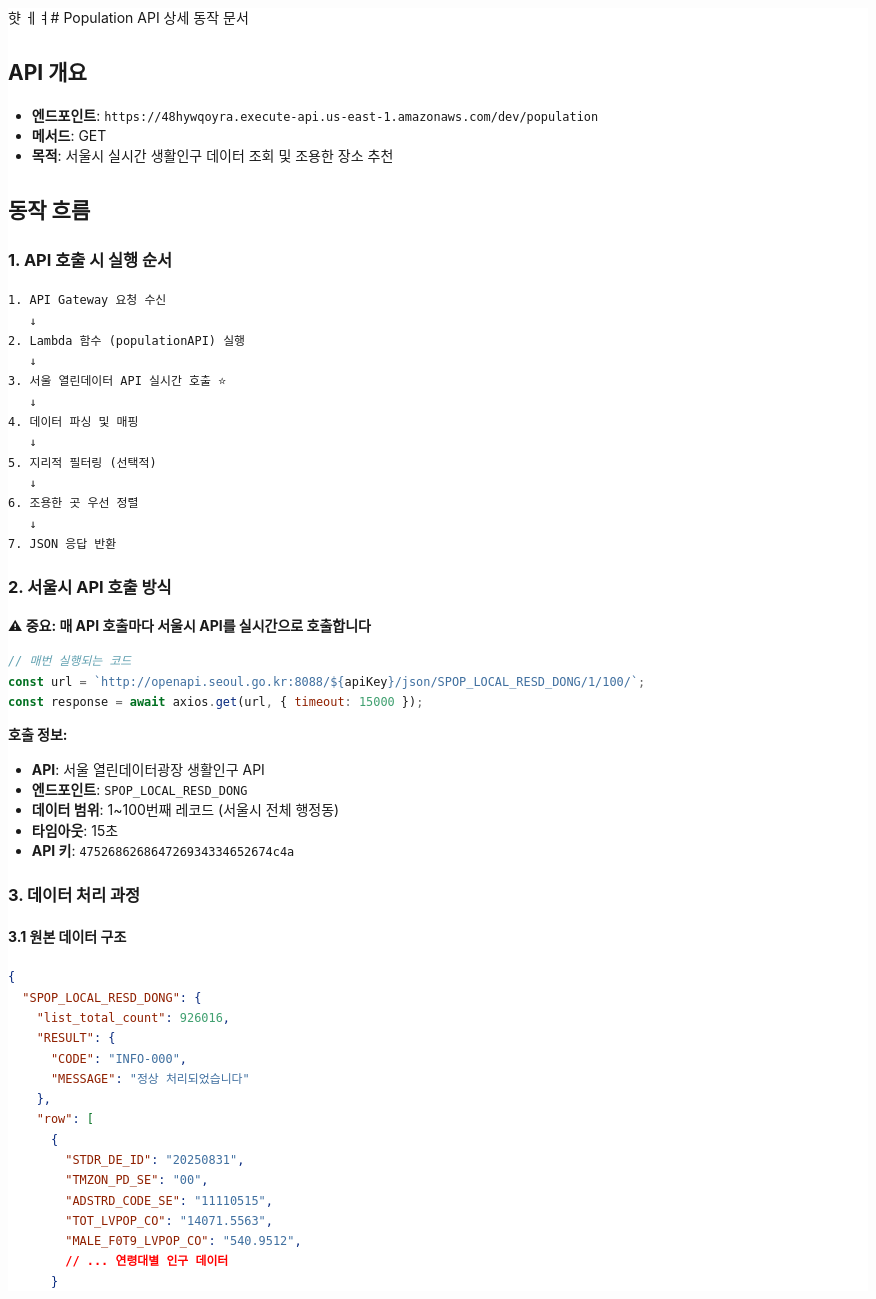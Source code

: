 햣 ㅔㅕ# Population API 상세 동작 문서

## API 개요
- **엔드포인트**: `https://48hywqoyra.execute-api.us-east-1.amazonaws.com/dev/population`
- **메서드**: GET
- **목적**: 서울시 실시간 생활인구 데이터 조회 및 조용한 장소 추천

## 동작 흐름

### 1. API 호출 시 실행 순서

```
1. API Gateway 요청 수신
   ↓
2. Lambda 함수 (populationAPI) 실행
   ↓
3. 서울 열린데이터 API 실시간 호출 ⭐
   ↓
4. 데이터 파싱 및 매핑
   ↓
5. 지리적 필터링 (선택적)
   ↓
6. 조용한 곳 우선 정렬
   ↓
7. JSON 응답 반환
```

### 2. 서울시 API 호출 방식

**⚠️ 중요: 매 API 호출마다 서울시 API를 실시간으로 호출합니다**

```javascript
// 매번 실행되는 코드
const url = `http://openapi.seoul.go.kr:8088/${apiKey}/json/SPOP_LOCAL_RESD_DONG/1/100/`;
const response = await axios.get(url, { timeout: 15000 });
```

**호출 정보:**
- **API**: 서울 열린데이터광장 생활인구 API
- **엔드포인트**: `SPOP_LOCAL_RESD_DONG`
- **데이터 범위**: 1~100번째 레코드 (서울시 전체 행정동)
- **타임아웃**: 15초
- **API 키**: `475268626864726934334652674c4a`

### 3. 데이터 처리 과정

#### 3.1 원본 데이터 구조
```json
{
  "SPOP_LOCAL_RESD_DONG": {
    "list_total_count": 926016,
    "RESULT": {
      "CODE": "INFO-000",
      "MESSAGE": "정상 처리되었습니다"
    },
    "row": [
      {
        "STDR_DE_ID": "20250831",
        "TMZON_PD_SE": "00",
        "ADSTRD_CODE_SE": "11110515",
        "TOT_LVPOP_CO": "14071.5563",
        "MALE_F0T9_LVPOP_CO": "540.9512",
        // ... 연령대별 인구 데이터
      }
```